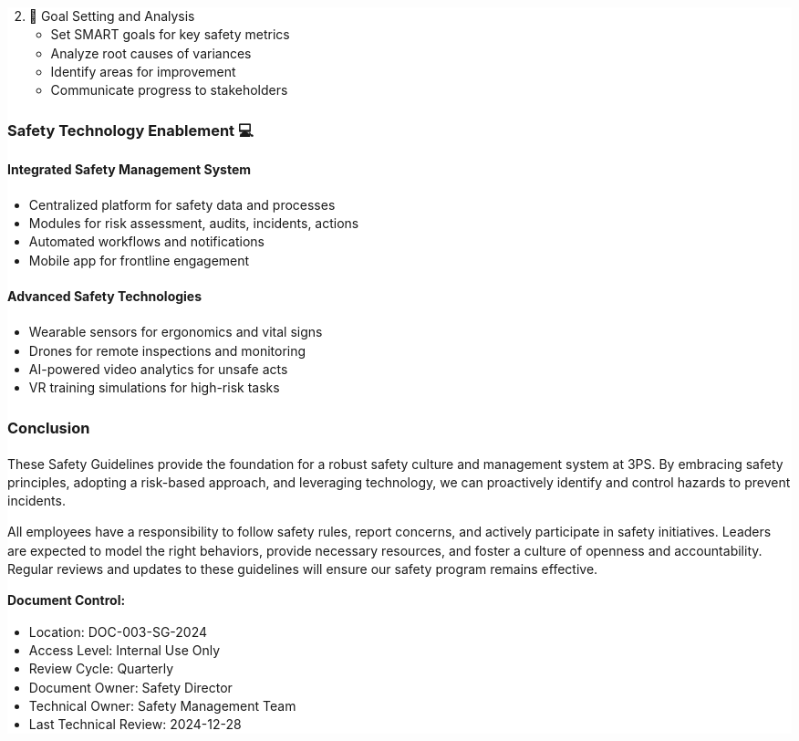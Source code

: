 2. 🎯 Goal Setting and Analysis
   - Set SMART goals for key safety metrics
   - Analyze root causes of variances  
   - Identify areas for improvement
   - Communicate progress to stakeholders

### Safety Technology Enablement 💻 

#### Integrated Safety Management System
- Centralized platform for safety data and processes  
- Modules for risk assessment, audits, incidents, actions
- Automated workflows and notifications
- Mobile app for frontline engagement  

#### Advanced Safety Technologies  
- Wearable sensors for ergonomics and vital signs
- Drones for remote inspections and monitoring
- AI-powered video analytics for unsafe acts  
- VR training simulations for high-risk tasks

### Conclusion  
These Safety Guidelines provide the foundation for a robust safety culture and management system at 3PS. By embracing safety principles, adopting a risk-based approach, and leveraging technology, we can proactively identify and control hazards to prevent incidents.

All employees have a responsibility to follow safety rules, report concerns, and actively participate in safety initiatives. Leaders are expected to model the right behaviors, provide necessary resources, and foster a culture of openness and accountability. Regular reviews and updates to these guidelines will ensure our safety program remains effective.  

**Document Control:**
- Location: DOC-003-SG-2024  
- Access Level: Internal Use Only
- Review Cycle: Quarterly  
- Document Owner: Safety Director
- Technical Owner: Safety Management Team
- Last Technical Review: 2024-12-28

